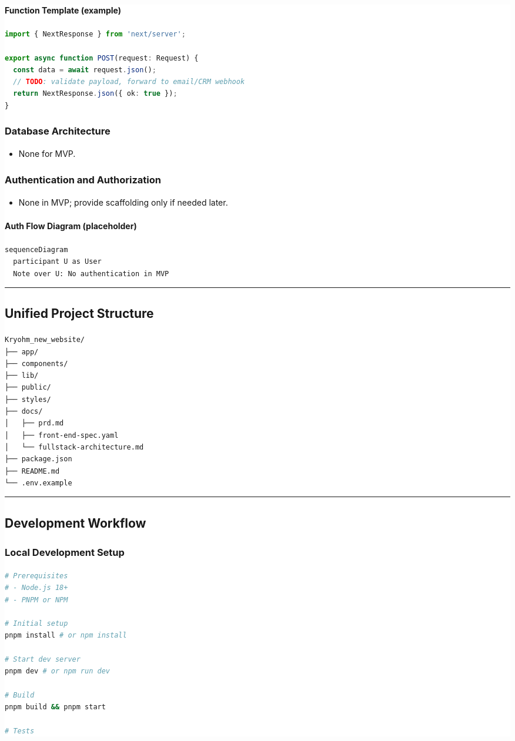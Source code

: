 #### Function Template (example)
```typescript
import { NextResponse } from 'next/server';

export async function POST(request: Request) {
  const data = await request.json();
  // TODO: validate payload, forward to email/CRM webhook
  return NextResponse.json({ ok: true });
}
```

### Database Architecture
- None for MVP.

### Authentication and Authorization
- None in MVP; provide scaffolding only if needed later.

#### Auth Flow Diagram (placeholder)
```mermaid
sequenceDiagram
  participant U as User
  Note over U: No authentication in MVP
```

---

## Unified Project Structure
```
Kryohm_new_website/
├── app/
├── components/
├── lib/
├── public/
├── styles/
├── docs/
│   ├── prd.md
│   ├── front-end-spec.yaml
│   └── fullstack-architecture.md
├── package.json
├── README.md
└── .env.example
```

---

## Development Workflow

### Local Development Setup
```bash
# Prerequisites
# - Node.js 18+
# - PNPM or NPM

# Initial setup
pnpm install # or npm install

# Start dev server
pnpm dev # or npm run dev

# Build
pnpm build && pnpm start

# Tests
```